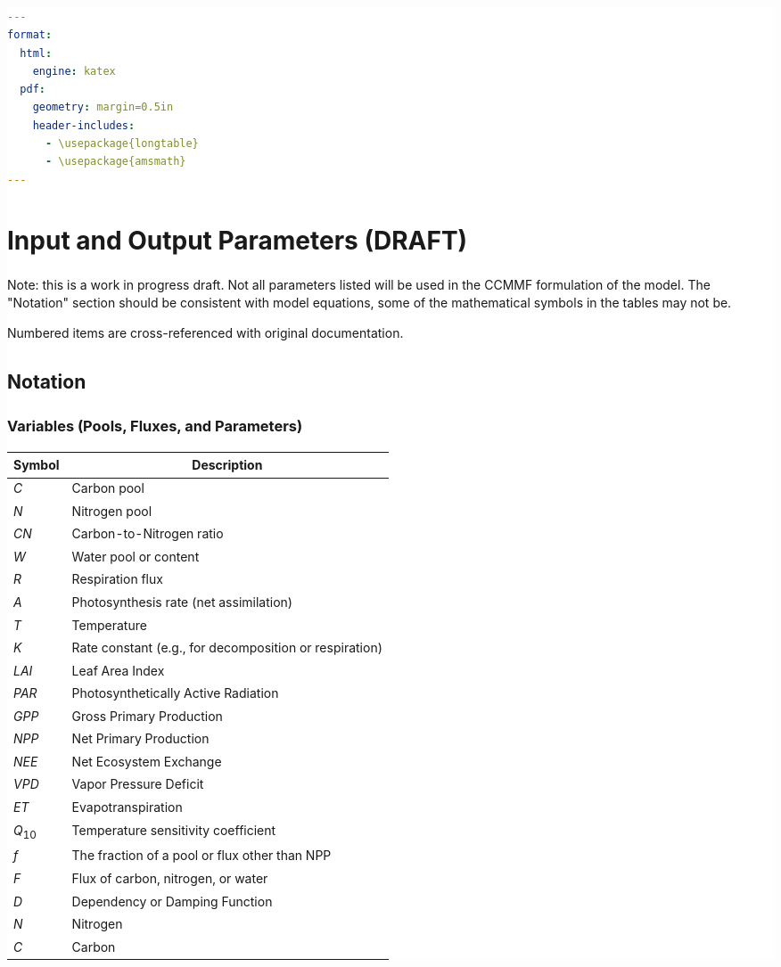 ```yaml
---
format:
  html:
    engine: katex
  pdf:
    geometry: margin=0.5in
    header-includes:
      - \usepackage{longtable}
      - \usepackage{amsmath}
---
```


# Input and Output Parameters (DRAFT)

Note: this is a work in progress draft. Not all parameters listed will be used in the CCMMF formulation of the model. The "Notation" section should be consistent with model equations, some of the mathematical symbols in the tables may not be.

Numbered items are cross-referenced with original documentation.

## Notation

### Variables (Pools, Fluxes, and Parameters)

| Symbol         | Description                                                                 | 
|----------------|-----------------------------------------------------------------------------| 
| $C$        | Carbon pool                                                                 |
| $N$       | Nitrogen pool                                                               |
| $CN$       | Carbon-to-Nitrogen ratio                                                    |
| $W$        | Water pool or content                                                       |
| $R$        | Respiration flux                                                            |
| $A$        | Photosynthesis rate (net assimilation)                                      |
| $T$        | Temperature                                                                 |
| $K$        | Rate constant (e.g., for decomposition or respiration)                      |
| $LAI$      | Leaf Area Index                                                             |
| $PAR$      | Photosynthetically Active Radiation                                         |
| $GPP$      | Gross Primary Production                                                    |
| $NPP$      | Net Primary Production                                                      |
| $NEE$      | Net Ecosystem Exchange                                                      |
| $VPD$      | Vapor Pressure Deficit                                                      |
| $ET$       | Evapotranspiration                                                          |
| $Q_{10}$   | Temperature sensitivity coefficient                                         |
| $f$        | The fraction of a pool or flux other than NPP                               |
| $F$        | Flux of carbon, nitrogen, or water                                          |
| $D$        | Dependency or Damping Function                                              |
| $N$        | Nitrogen                                                                    |
| $C$        | Carbon                                                                      |